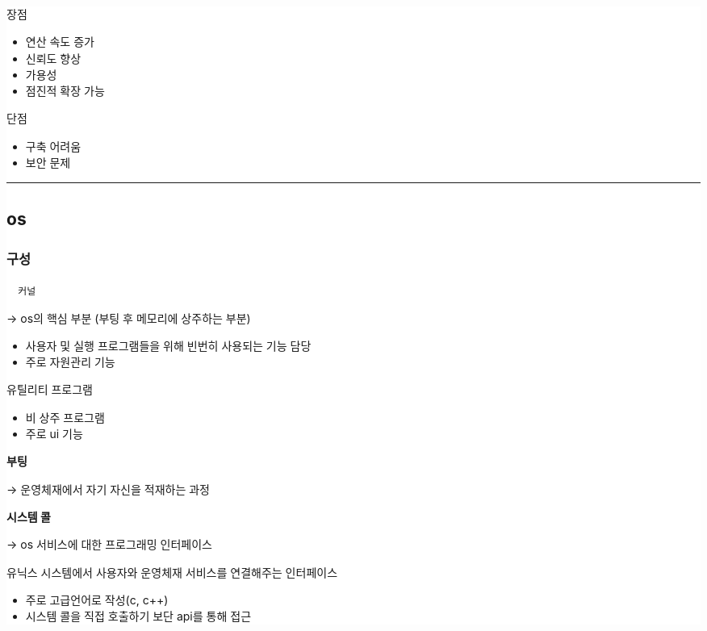 장점

- 연산 속도 증가
- 신뢰도 향상
- 가용성
- 점진적 확장 가능

단점

- 구축 어려움
- 보안 문제

---

## os

### 구성

      커널

→ os의 핵심 부분 (부팅 후 메모리에 상주하는 부분)

- 사용자 및 실행 프로그램들을 위해 빈번히 사용되는 기능 담당
- 주로 자원관리 기능

유틸리티 프로그램

- 비 상주 프로그램
- 주로 ui 기능

**부팅**

→ 운영체재에서 자기 자신을 적재하는 과정 

**시스템 콜**

→ os 서비스에 대한 프로그래밍 인터페이스

유닉스 시스템에서 사용자와 운영체재 서비스를 연결해주는 인터페이스

- 주로 고급언어로 작성(c, c++)
- 시스템 콜을 직접 호출하기 보단 api를 통해 접근